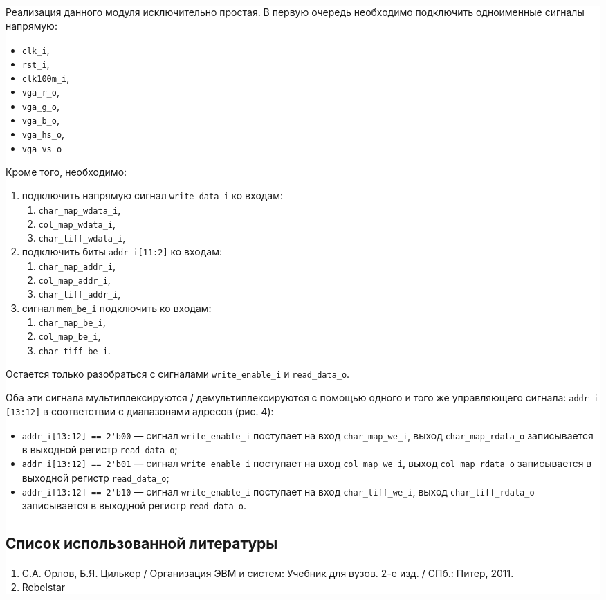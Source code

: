 Реализация данного модуля исключительно простая. В первую очередь необходимо подключить одноименные сигналы напрямую:

* `clk_i`,
* `rst_i`,
* `clk100m_i`,
* `vga_r_o`,
* `vga_g_o`,
* `vga_b_o`,
* `vga_hs_o`,
* `vga_vs_o`

Кроме того, необходимо:

1. подключить напрямую сигнал `write_data_i` ко входам:
   1. `char_map_wdata_i`,
   2. `col_map_wdata_i`,
   3. `char_tiff_wdata_i`,
2. подключить биты `addr_i[11:2]` ко входам:
   1. `char_map_addr_i`,
   2. `col_map_addr_i`,
   3. `char_tiff_addr_i`,
3. сигнал `mem_be_i` подключить ко входам:
   1. `char_map_be_i`,
   2. `col_map_be_i`,
   3. `char_tiff_be_i`.

Остается только разобраться с сигналами `write_enable_i` и `read_data_o`.

Оба эти сигнала мультиплексируются / демультиплексируются с помощью одного и того же управляющего сигнала: `addr_i[13:12]` в соответствии с диапазонами адресов (рис. 4):

* `addr_i[13:12] == 2'b00` — сигнал `write_enable_i` поступает на вход `char_map_we_i`, выход `char_map_rdata_o` записывается в выходной регистр `read_data_o`;
* `addr_i[13:12] == 2'b01` — сигнал `write_enable_i` поступает на вход `col_map_we_i`, выход `col_map_rdata_o` записывается в выходной регистр `read_data_o`;
* `addr_i[13:12] == 2'b10` — сигнал `write_enable_i` поступает на вход `char_tiff_we_i`, выход `char_tiff_rdata_o` записывается в выходной регистр `read_data_o`.

## Список использованной литературы

1. С.А. Орлов, Б.Я. Цилькер / Организация ЭВМ и систем: Учебник для вузов. 2-е изд. / СПб.: Питер, 2011.
2. [Rebelstar](https://en.wikipedia.org/wiki/Rebelstar)

